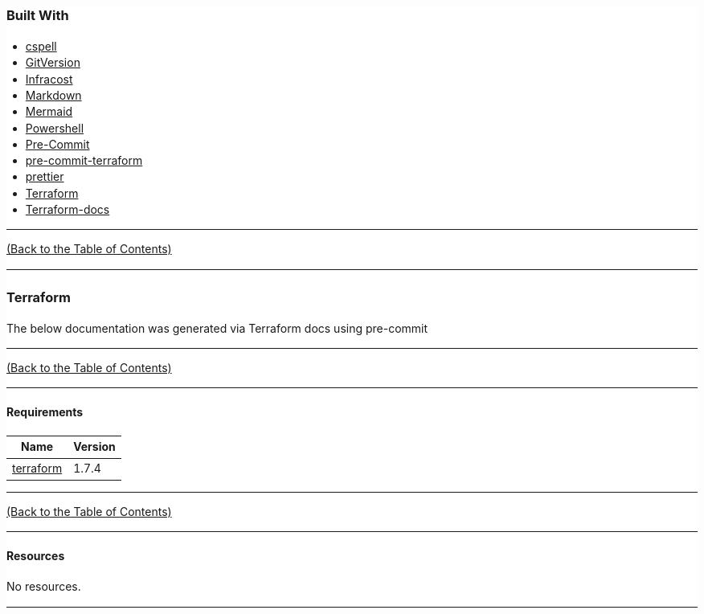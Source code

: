 ### Built With

- [cspell](https://github.com/streetsidesoftware/cspell-cli)
- [GitVersion](https://github.com/GitTools/GitVersion)
- [Infracost](https://github.com/infracost/infracos)
- [Markdown](https://www.markdownguide.org/)
- [Mermaid](https://mermaid.live/)
- [Powershell](https://github.com/PowerShell/PowerShell)
- [Pre-Commit](https://pre-commit.com/)
- [pre-commit-terraform](https://github.com/antonbabenko/pre-commit-terraform)
- [prettier](https://github.com/prettier/prettier)
- [Terraform](https://www.terraform.io/)
- [Terraform-docs](https://github.com/terraform-docs/terraform-docs)

---



[(Back to the Table of Contents)](#table-of-contents)

---


### Terraform





The below documentation was generated via Terraform docs using pre-commit

---



[(Back to the Table of Contents)](#table-of-contents)

---

#### Requirements

| Name | Version |
|------|---------|
| <a name="requirement_terraform"></a> [terraform](#requirement\_terraform) | 1.7.4 |

---



[(Back to the Table of Contents)](#table-of-contents)

---

#### Resources

No resources.

---

